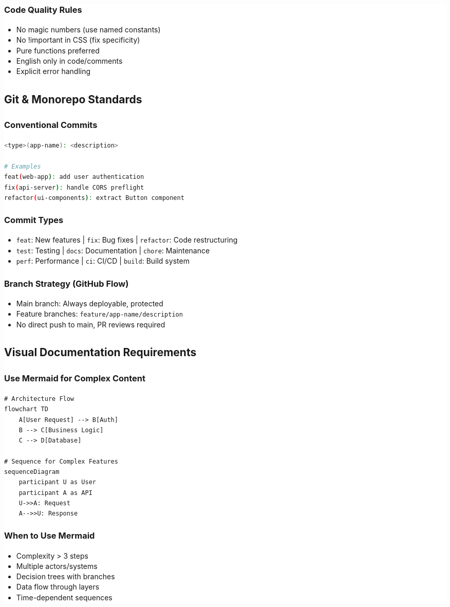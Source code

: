 ### Code Quality Rules
- No magic numbers (use named constants)
- No !important in CSS (fix specificity)
- Pure functions preferred
- English only in code/comments
- Explicit error handling

## Git & Monorepo Standards

### Conventional Commits
```bash
<type>(app-name): <description>

# Examples
feat(web-app): add user authentication
fix(api-server): handle CORS preflight
refactor(ui-components): extract Button component
```

### Commit Types
- `feat`: New features | `fix`: Bug fixes | `refactor`: Code restructuring
- `test`: Testing | `docs`: Documentation | `chore`: Maintenance
- `perf`: Performance | `ci`: CI/CD | `build`: Build system

### Branch Strategy (GitHub Flow)
- Main branch: Always deployable, protected
- Feature branches: `feature/app-name/description`
- No direct push to main, PR reviews required

## Visual Documentation Requirements

### Use Mermaid for Complex Content
```mermaid
# Architecture Flow
flowchart TD
    A[User Request] --> B[Auth]
    B --> C[Business Logic]
    C --> D[Database]

# Sequence for Complex Features
sequenceDiagram
    participant U as User
    participant A as API
    U->>A: Request
    A-->>U: Response
```

### When to Use Mermaid
- Complexity > 3 steps
- Multiple actors/systems
- Decision trees with branches
- Data flow through layers
- Time-dependent sequences
